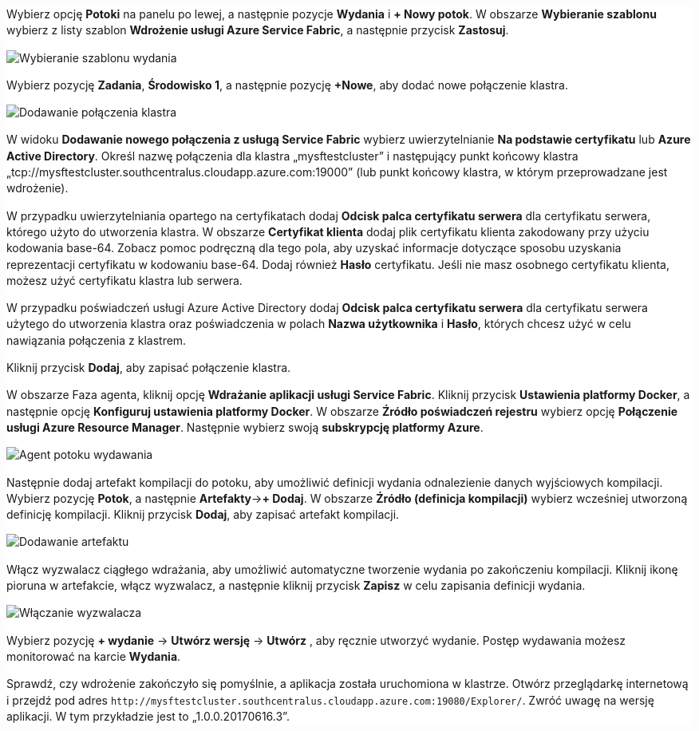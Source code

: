 Wybierz opcję **Potoki** na panelu po lewej, a następnie pozycje **Wydania** i **+ Nowy potok**.  W obszarze **Wybieranie szablonu** wybierz z listy szablon **Wdrożenie usługi Azure Service Fabric**, a następnie przycisk **Zastosuj**.

![Wybieranie szablonu wydania][select-release-template]

Wybierz pozycję **Zadania**, **Środowisko 1**, a następnie pozycję **+Nowe**, aby dodać nowe połączenie klastra.

![Dodawanie połączenia klastra][add-cluster-connection]

W widoku **Dodawanie nowego połączenia z usługą Service Fabric** wybierz uwierzytelnianie **Na podstawie certyfikatu** lub **Azure Active Directory**.  Określ nazwę połączenia dla klastra „mysftestcluster” i następujący punkt końcowy klastra „tcp://mysftestcluster.southcentralus.cloudapp.azure.com:19000” (lub punkt końcowy klastra, w którym przeprowadzane jest wdrożenie).

W przypadku uwierzytelniania opartego na certyfikatach dodaj **Odcisk palca certyfikatu serwera** dla certyfikatu serwera, którego użyto do utworzenia klastra.  W obszarze **Certyfikat klienta** dodaj plik certyfikatu klienta zakodowany przy użyciu kodowania base-64. Zobacz pomoc podręczną dla tego pola, aby uzyskać informacje dotyczące sposobu uzyskania reprezentacji certyfikatu w kodowaniu base-64. Dodaj również **Hasło** certyfikatu.  Jeśli nie masz osobnego certyfikatu klienta, możesz użyć certyfikatu klastra lub serwera.

W przypadku poświadczeń usługi Azure Active Directory dodaj **Odcisk palca certyfikatu serwera** dla certyfikatu serwera użytego do utworzenia klastra oraz poświadczenia w polach **Nazwa użytkownika** i **Hasło**, których chcesz użyć w celu nawiązania połączenia z klastrem.

Kliknij przycisk **Dodaj**, aby zapisać połączenie klastra.



W obszarze Faza agenta, kliknij opcję **Wdrażanie aplikacji usługi Service Fabric**.
Kliknij przycisk **Ustawienia platformy Docker**, a następnie opcję **Konfiguruj ustawienia platformy Docker**. W obszarze **Źródło poświadczeń rejestru** wybierz opcję **Połączenie usługi Azure Resource Manager**. Następnie wybierz swoją **subskrypcję platformy Azure**.

![Agent potoku wydawania][release-pipeline-agent]

Następnie dodaj artefakt kompilacji do potoku, aby umożliwić definicji wydania odnalezienie danych wyjściowych kompilacji. Wybierz pozycję **Potok**, a następnie **Artefakty**->**+ Dodaj**.  W obszarze **Źródło (definicja kompilacji)** wybierz wcześniej utworzoną definicję kompilacji.  Kliknij przycisk **Dodaj**, aby zapisać artefakt kompilacji.

![Dodawanie artefaktu][add-artifact]

Włącz wyzwalacz ciągłego wdrażania, aby umożliwić automatyczne tworzenie wydania po zakończeniu kompilacji. Kliknij ikonę pioruna w artefakcie, włącz wyzwalacz, a następnie kliknij przycisk **Zapisz** w celu zapisania definicji wydania.

![Włączanie wyzwalacza][enable-trigger]

Wybierz pozycję **+ wydanie**  ->  **Utwórz wersję**  ->  **Utwórz** , aby ręcznie utworzyć wydanie. Postęp wydawania możesz monitorować na karcie **Wydania**.

Sprawdź, czy wdrożenie zakończyło się pomyślnie, a aplikacja została uruchomiona w klastrze.  Otwórz przeglądarkę internetową i przejdź pod adres `http://mysftestcluster.southcentralus.cloudapp.azure.com:19080/Explorer/`.  Zwróć uwagę na wersję aplikacji. W tym przykładzie jest to „1.0.0.20170616.3”.


[publish-app-profile]: ./media/service-fabric-tutorial-deploy-container-app-with-cicd-vsts/PublishAppProfile.png
[push-git-repo]: ./media/service-fabric-tutorial-deploy-container-app-with-cicd-vsts/PublishGitRepo.png
[publish-code]: ./media/service-fabric-tutorial-deploy-container-app-with-cicd-vsts/PublishCode.png
[new-pipeline]: ./media/service-fabric-tutorial-deploy-container-app-with-cicd-vsts/NewPipeline.png
[select-build-template]: ./media/service-fabric-tutorial-deploy-container-app-with-cicd-vsts/SelectBuildTemplate.png
[task-agent-pool]: ./media/service-fabric-tutorial-deploy-container-app-with-cicd-vsts/TaskAgentPool.png
[save-and-queue]: ./media/service-fabric-tutorial-deploy-container-app-with-cicd-vsts/SaveAndQueue.png
[select-tag-images]: ./media/service-fabric-tutorial-deploy-container-app-with-cicd-vsts/DockerTagImages.png
[select-push-images]: ./media/service-fabric-tutorial-deploy-container-app-with-cicd-vsts/DockerPushImages.png
[select-release-template]: ./media/service-fabric-tutorial-deploy-container-app-with-cicd-vsts/SelectReleaseTemplate.png
[set-continuous-integration]: ./media/service-fabric-tutorial-deploy-container-app-with-cicd-vsts/SetContinuousIntegration.png
[add-cluster-connection]: ./media/service-fabric-tutorial-deploy-container-app-with-cicd-vsts/AddClusterConnection.png
[release-pipeline-agent]: ./media/service-fabric-tutorial-deploy-container-app-with-cicd-vsts/ReleasePipelineAgent.png
[add-artifact]: ./media/service-fabric-tutorial-deploy-container-app-with-cicd-vsts/AddArtifact.png
[enable-trigger]: ./media/service-fabric-tutorial-deploy-container-app-with-cicd-vsts/EnableTrigger.png
[sfx1]: ./media/service-fabric-tutorial-deploy-container-app-with-cicd-vsts/SFX1.png
[sfx2]: ./media/service-fabric-tutorial-deploy-container-app-with-cicd-vsts/SFX2.png
[sfx3]: ./media/service-fabric-tutorial-deploy-container-app-with-cicd-vsts/SFX3.png
[pending]: ./media/service-fabric-tutorial-deploy-container-app-with-cicd-vsts/Pending.png
[changes]: ./media/service-fabric-tutorial-deploy-container-app-with-cicd-vsts/Changes.png
[unpublished-changes]: ./media/service-fabric-tutorial-deploy-container-app-with-cicd-vsts/UnpublishedChanges.png
[push]: ./media/service-fabric-tutorial-deploy-container-app-with-cicd-vsts/Push.png
[continuous-delivery-with-VSTS]: ./media/service-fabric-tutorial-deploy-container-app-with-cicd-vsts/VSTS-Dialog.png
[new-service-endpoint]: ./media/service-fabric-tutorial-deploy-container-app-with-cicd-vsts/NewServiceEndpoint.png
[new-service-endpoint-dialog]: ./media/service-fabric-tutorial-deploy-container-app-with-cicd-vsts/NewServiceEndpointDialog.png